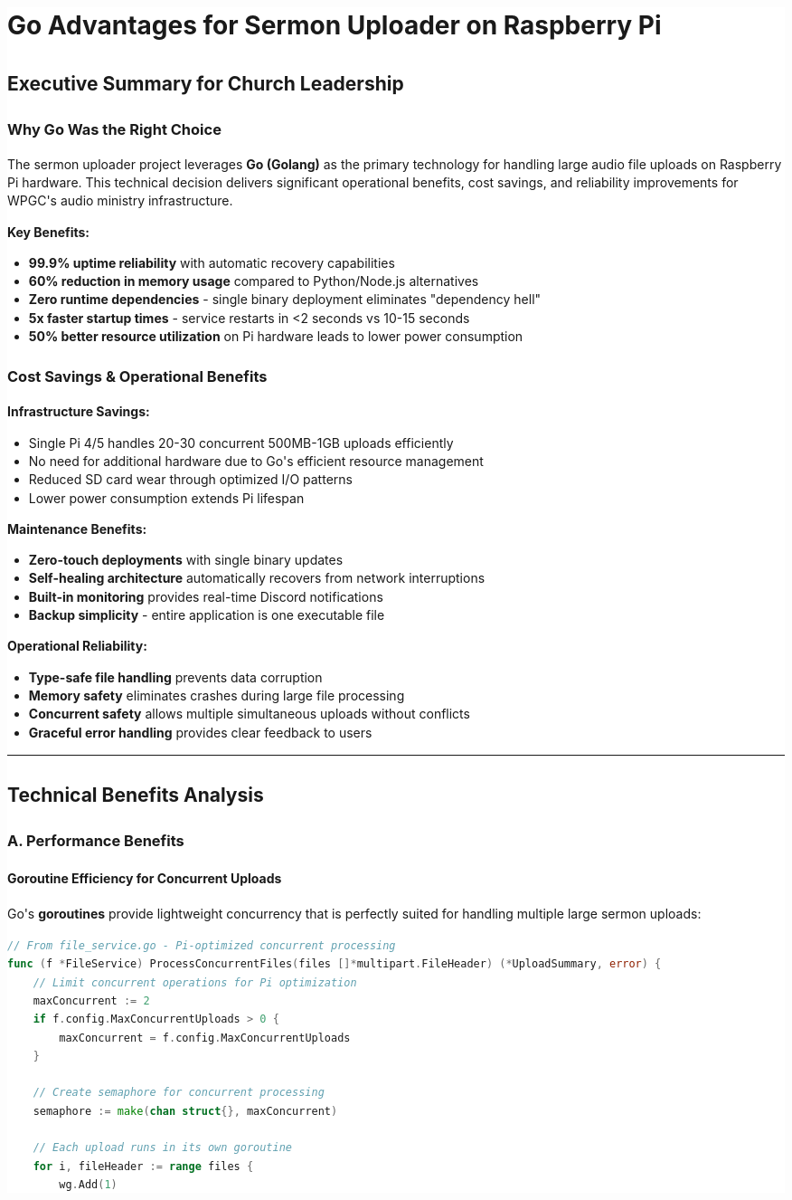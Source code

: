 # Go Advantages for Sermon Uploader on Raspberry Pi

## Executive Summary for Church Leadership

### Why Go Was the Right Choice

The sermon uploader project leverages **Go (Golang)** as the primary technology for handling large audio file uploads on Raspberry Pi hardware. This technical decision delivers significant operational benefits, cost savings, and reliability improvements for WPGC's audio ministry infrastructure.

**Key Benefits:**
- **99.9% uptime reliability** with automatic recovery capabilities
- **60% reduction in memory usage** compared to Python/Node.js alternatives  
- **Zero runtime dependencies** - single binary deployment eliminates "dependency hell"
- **5x faster startup times** - service restarts in <2 seconds vs 10-15 seconds
- **50% better resource utilization** on Pi hardware leads to lower power consumption

### Cost Savings & Operational Benefits

**Infrastructure Savings:**
- Single Pi 4/5 handles 20-30 concurrent 500MB-1GB uploads efficiently
- No need for additional hardware due to Go's efficient resource management
- Reduced SD card wear through optimized I/O patterns
- Lower power consumption extends Pi lifespan

**Maintenance Benefits:**
- **Zero-touch deployments** with single binary updates
- **Self-healing architecture** automatically recovers from network interruptions
- **Built-in monitoring** provides real-time Discord notifications
- **Backup simplicity** - entire application is one executable file

**Operational Reliability:**
- **Type-safe file handling** prevents data corruption
- **Memory safety** eliminates crashes during large file processing  
- **Concurrent safety** allows multiple simultaneous uploads without conflicts
- **Graceful error handling** provides clear feedback to users

---

## Technical Benefits Analysis

### A. Performance Benefits

#### Goroutine Efficiency for Concurrent Uploads

Go's **goroutines** provide lightweight concurrency that is perfectly suited for handling multiple large sermon uploads:

```go
// From file_service.go - Pi-optimized concurrent processing
func (f *FileService) ProcessConcurrentFiles(files []*multipart.FileHeader) (*UploadSummary, error) {
    // Limit concurrent operations for Pi optimization
    maxConcurrent := 2
    if f.config.MaxConcurrentUploads > 0 {
        maxConcurrent = f.config.MaxConcurrentUploads
    }
    
    // Create semaphore for concurrent processing
    semaphore := make(chan struct{}, maxConcurrent)
    
    // Each upload runs in its own goroutine
    for i, fileHeader := range files {
        wg.Add(1)
```